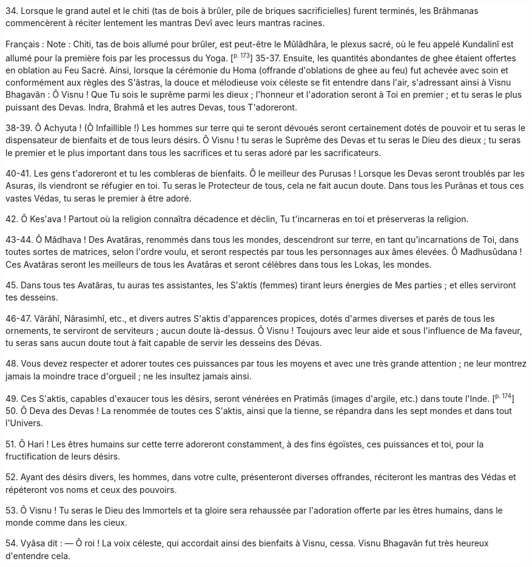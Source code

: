 34\. Lorsque le grand autel et le chiti (tas de bois à brûler, pile de briques sacrificielles) furent terminés, les Brâhmanas commencèrent à réciter lentement les mantras Devî avec leurs mantras racines.

Français : Note : Chiti, tas de bois allumé pour brûler, est peut-être le Mûlâdhâra, le plexus sacré, où le feu appelé Kundalinî est allumé pour la première fois par les processus du Yoga. <span id="p173">[<sup><small>p. 173</small></sup>]</span> 35-37. Ensuite, les quantités abondantes de ghee étaient offertes en oblation au Feu Sacré. Ainsi, lorsque la cérémonie du Homa (offrande d'oblations de ghee au feu) fut achevée avec soin et conformément aux règles des S'âstras, la douce et mélodieuse voix céleste se fit entendre dans l'air, s'adressant ainsi à Visnu Bhagavân : Ô Visnu ! Que Tu sois le suprême parmi les dieux ; l'honneur et l'adoration seront à Toi en premier ; et tu seras le plus puissant des Devas. Indra, Brahmâ et les autres Devas, tous T'adoreront.

38-39. Ô Achyuta ! (Ô Infaillible !) Les hommes sur terre qui te seront dévoués seront certainement dotés de pouvoir et tu seras le dispensateur de bienfaits et de tous leurs désirs. Ô Visnu ! tu seras le Suprême des Devas et tu seras le Dieu des dieux ; tu seras le premier et le plus important dans tous les sacrifices et tu seras adoré par les sacrificateurs.

40-41. Les gens t'adoreront et tu les combleras de bienfaits. Ô le meilleur des Purusas ! Lorsque les Devas seront troublés par les Asuras, ils viendront se réfugier en toi. Tu seras le Protecteur de tous, cela ne fait aucun doute. Dans tous les Purânas et tous ces vastes Védas, tu seras le premier à être adoré.

42\. Ô Kes'ava ! Partout où la religion connaîtra décadence et déclin, Tu t'incarneras en toi et préserveras la religion.

43-44. Ô Mâdhava ! Des Avatâras, renommés dans tous les mondes, descendront sur terre, en tant qu'incarnations de Toi, dans toutes sortes de matrices, selon l'ordre voulu, et seront respectés par tous les personnages aux âmes élevées. Ô Madhusûdana ! Ces Avatâras seront les meilleurs de tous les Avatâras et seront célèbres dans tous les Lokas, les mondes.

45\. Dans tous tes Avatâras, tu auras tes assistantes, les S'aktis (femmes) tirant leurs énergies de Mes parties ; et elles serviront tes desseins.

46-47. Vârâhî, Nârasimhî, etc., et divers autres S'aktis d'apparences propices, dotés d'armes diverses et parés de tous les ornements, te serviront de serviteurs ; aucun doute là-dessus. Ô Visnu ! Toujours avec leur aide et sous l'influence de Ma faveur, tu seras sans aucun doute tout à fait capable de servir les desseins des Dévas.

48\. Vous devez respecter et adorer toutes ces puissances par tous les moyens et avec une très grande attention ; ne leur montrez jamais la moindre trace d'orgueil ; ne les insultez jamais ainsi.

49\. Ces S'aktis, capables d'exaucer tous les désirs, seront vénérées en Pratimâs (images d'argile, etc.) dans toute l'Inde. <span id="p174">[<sup><small>p. 174</small></sup>]</span> 50\. Ô Deva des Devas ! La renommée de toutes ces S'aktis, ainsi que la tienne, se répandra dans les sept mondes et dans tout l'Univers.

51\. Ô Hari ! Les êtres humains sur cette terre adoreront constamment, à des fins égoïstes, ces puissances et toi, pour la fructification de leurs désirs.

52\. Ayant des désirs divers, les hommes, dans votre culte, présenteront diverses offrandes, réciteront les mantras des Védas et répéteront vos noms et ceux des pouvoirs.

53\. Ô Visnu ! Tu seras le Dieu des Immortels et ta gloire sera rehaussée par l'adoration offerte par les êtres humains, dans le monde comme dans les cieux.

54\. Vyâsa dit : — Ô roi ! La voix céleste, qui accordait ainsi des bienfaits à Visnu, cessa. Visnu Bhagavân fut très heureux d'entendre cela.
